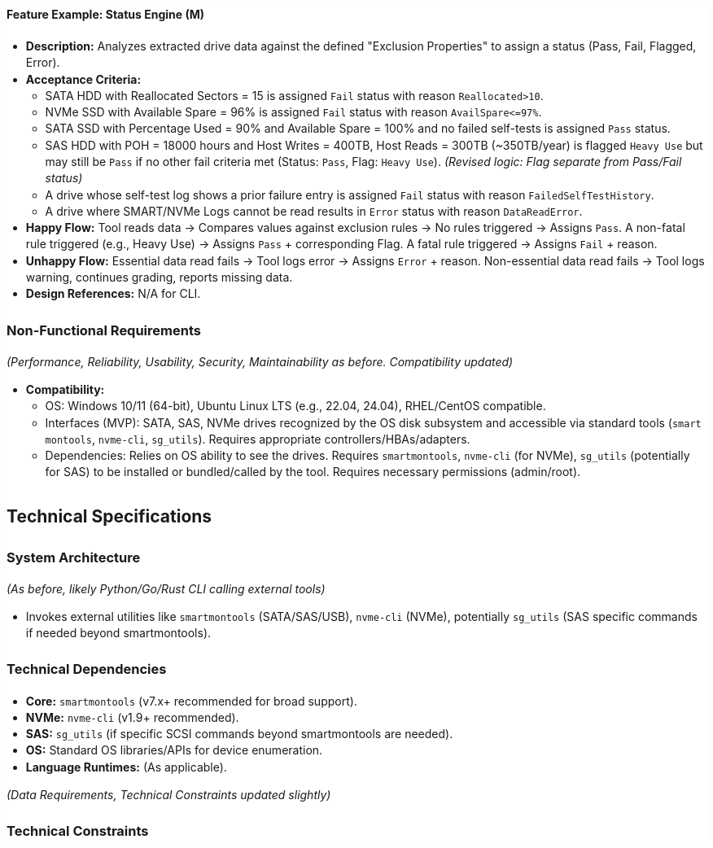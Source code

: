 #### Feature Example: Status Engine (M)

-   **Description:** Analyzes extracted drive data against the defined "Exclusion Properties" to assign a status (Pass, Fail, Flagged, Error).
-   **Acceptance Criteria:**
    * SATA HDD with Reallocated Sectors = 15 is assigned `Fail` status with reason `Reallocated>10`.
    * NVMe SSD with Available Spare = 96% is assigned `Fail` status with reason `AvailSpare<=97%`.
    * SATA SSD with Percentage Used = 90% and Available Spare = 100% and no failed self-tests is assigned `Pass` status.
    * SAS HDD with POH = 18000 hours and Host Writes = 400TB, Host Reads = 300TB (~350TB/year) is flagged `Heavy Use` but may still be `Pass` if no other fail criteria met (Status: `Pass`, Flag: `Heavy Use`). *(Revised logic: Flag separate from Pass/Fail status)*
    * A drive whose self-test log shows a prior failure entry is assigned `Fail` status with reason `FailedSelfTestHistory`.
    * A drive where SMART/NVMe Logs cannot be read results in `Error` status with reason `DataReadError`.
-   **Happy Flow:** Tool reads data -> Compares values against exclusion rules -> No rules triggered -> Assigns `Pass`. A non-fatal rule triggered (e.g., Heavy Use) -> Assigns `Pass` + corresponding Flag. A fatal rule triggered -> Assigns `Fail` + reason.
-   **Unhappy Flow:** Essential data read fails -> Tool logs error -> Assigns `Error` + reason. Non-essential data read fails -> Tool logs warning, continues grading, reports missing data.
-   **Design References:** N/A for CLI.

### Non-Functional Requirements

*(Performance, Reliability, Usability, Security, Maintainability as before. Compatibility updated)*
* **Compatibility:**
    * OS: Windows 10/11 (64-bit), Ubuntu Linux LTS (e.g., 22.04, 24.04), RHEL/CentOS compatible.
    * Interfaces (MVP): SATA, SAS, NVMe drives recognized by the OS disk subsystem and accessible via standard tools (`smartmontools`, `nvme-cli`, `sg_utils`). Requires appropriate controllers/HBAs/adapters.
    * Dependencies: Relies on OS ability to see the drives. Requires `smartmontools`, `nvme-cli` (for NVMe), `sg_utils` (potentially for SAS) to be installed or bundled/called by the tool. Requires necessary permissions (admin/root).

## Technical Specifications

### System Architecture

*(As before, likely Python/Go/Rust CLI calling external tools)*
* Invokes external utilities like `smartmontools` (SATA/SAS/USB), `nvme-cli` (NVMe), potentially `sg_utils` (SAS specific commands if needed beyond smartmontools).

### Technical Dependencies

* **Core:** `smartmontools` (v7.x+ recommended for broad support).
* **NVMe:** `nvme-cli` (v1.9+ recommended).
* **SAS:** `sg_utils` (if specific SCSI commands beyond smartmontools are needed).
* **OS:** Standard OS libraries/APIs for device enumeration.
* **Language Runtimes:** (As applicable).

*(Data Requirements, Technical Constraints updated slightly)*
### Technical Constraints
